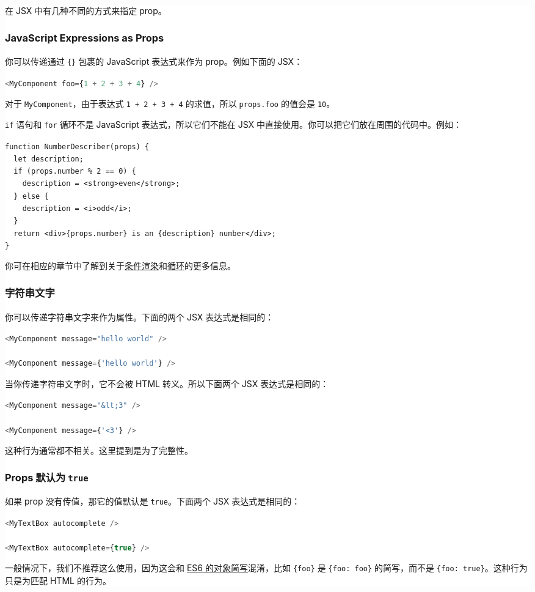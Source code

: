 在 JSX 中有几种不同的方式来指定 prop。

### JavaScript Expressions as Props

你可以传递通过 `{}` 包裹的 JavaScript 表达式来作为 prop。例如下面的 JSX：

```js
<MyComponent foo={1 + 2 + 3 + 4} />
```

对于 `MyComponent`，由于表达式 `1 + 2 + 3 + 4` 的求值，所以 `props.foo` 的值会是 `10`。

`if` 语句和 `for` 循环不是 JavaScript 表达式，所以它们不能在 JSX 中直接使用。你可以把它们放在周围的代码中。例如：

```js{3-7}
function NumberDescriber(props) {
  let description;
  if (props.number % 2 == 0) {
    description = <strong>even</strong>;
  } else {
    description = <i>odd</i>;
  }
  return <div>{props.number} is an {description} number</div>;
}
```

你可在相应的章节中了解到关于[条件渲染](/docs/conditional-rendering.html)和[循环](/docs/lists-and-keys.html)的更多信息。

### 字符串文字

你可以传递字符串文字来作为属性。下面的两个 JSX 表达式是相同的：

```js
<MyComponent message="hello world" />

<MyComponent message={'hello world'} />
```

当你传递字符串文字时，它不会被 HTML 转义。所以下面两个 JSX 表达式是相同的：

```js
<MyComponent message="&lt;3" />

<MyComponent message={'<3'} />
```

这种行为通常都不相关。这里提到是为了完整性。

### Props 默认为 `true`

如果 prop 没有传值，那它的值默认是 `true`。下面两个 JSX 表达式是相同的：

```js
<MyTextBox autocomplete />

<MyTextBox autocomplete={true} />
```

一般情况下，我们不推荐这么使用，因为这会和 [ES6 的对象简写](https://developer.mozilla.org/en/docs/Web/JavaScript/Reference/Operators/Object_initializer#New_notations_in_ECMAScript_2015)混淆，比如 `{foo}` 是 `{foo: foo}` 的简写，而不是 `{foo: true}`。这种行为只是为匹配 HTML 的行为。
